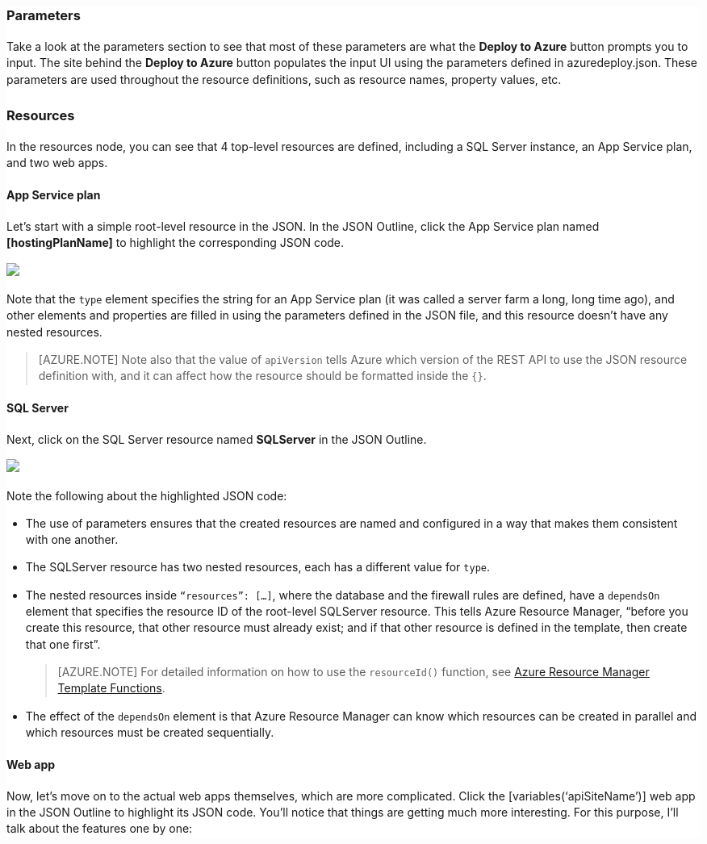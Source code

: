 ### Parameters ###

Take a look at the parameters section to see that most of these parameters are what the **Deploy to Azure** button prompts you to input. The site behind the **Deploy to Azure** button populates the input UI using the parameters defined in azuredeploy.json. These parameters are used throughout the resource definitions, such as resource names, property values, etc.

### Resources ###

In the resources node, you can see that 4 top-level resources are defined, including a SQL Server instance, an App Service plan, and two web apps. 

#### App Service plan ####

Let’s start with a simple root-level resource in the JSON. In the JSON Outline, click the App Service plan named **[hostingPlanName]** to highlight the corresponding JSON code. 

![](./media/app-service-deploy-complex-application-predictably/examinejson-3-appserviceplan.png)

Note that the `type` element specifies the string for an App Service plan (it was called a server farm a long, long time ago), and other elements and properties are filled in using the parameters defined in the JSON file, and this resource doesn’t have any nested resources.

>[AZURE.NOTE] Note also that the value of `apiVersion` tells Azure which version of the REST API to use the JSON resource definition with, and it can affect how the resource should be formatted inside the `{}`. 

#### SQL Server ####

Next, click on the SQL Server resource named **SQLServer** in the JSON Outline.

![](./media/app-service-deploy-complex-application-predictably/examinejson-4-sqlserver.png)
 
Note the following about the highlighted JSON code:

-	The use of parameters ensures that the created resources are named and configured in a way that makes them consistent with one another.
-	The SQLServer resource has two nested resources, each has a different value for `type`.
-	The nested resources inside `“resources”: […]`, where the database and the firewall rules are defined, have a `dependsOn` element that specifies the resource ID of the root-level SQLServer resource. This tells Azure Resource Manager, “before you create this resource, that other resource must already exist; and if that other resource is defined in the template, then create that one first”.

	>[AZURE.NOTE] For detailed information on how to use the `resourceId()` function, see [Azure Resource Manager Template Functions](../resource-group-template-functions.md).

-	The effect of the `dependsOn` element is that Azure Resource Manager can know which resources can be created in parallel and which resources must be created sequentially. 

#### Web app ####

Now, let’s move on to the actual web apps themselves, which are more complicated. Click the [variables(‘apiSiteName’)] web app in the JSON Outline to highlight its JSON code. You’ll notice that things are getting much more interesting. For this purpose, I’ll talk about the features one by one:
